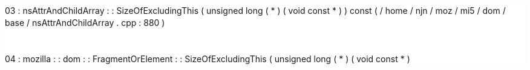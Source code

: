 #
03
:
nsAttrAndChildArray
:
:
SizeOfExcludingThis
(
unsigned
long
(
*
)
(
void
const
*
)
)
const
(
/
home
/
njn
/
moz
/
mi5
/
dom
/
base
/
nsAttrAndChildArray
.
cpp
:
880
)
#
04
:
mozilla
:
:
dom
:
:
FragmentOrElement
:
:
SizeOfExcludingThis
(
unsigned
long
(
*
)
(
void
const
*
)
